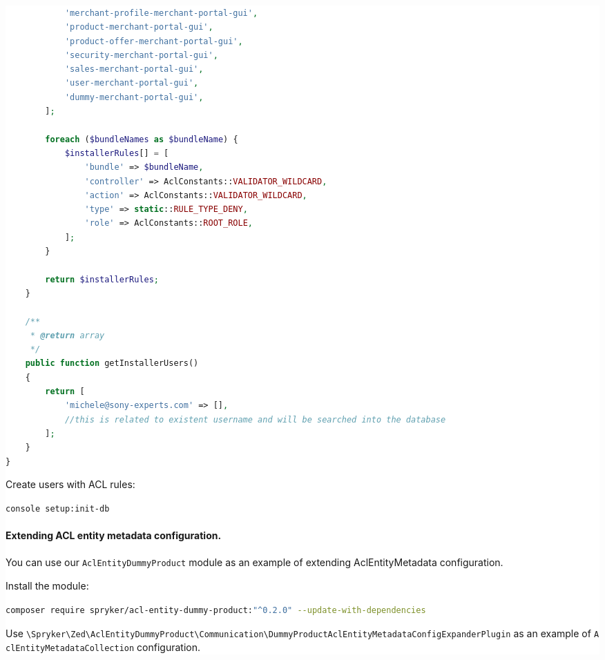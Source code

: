 ```php
            'merchant-profile-merchant-portal-gui',
            'product-merchant-portal-gui',
            'product-offer-merchant-portal-gui',
            'security-merchant-portal-gui',
            'sales-merchant-portal-gui',
            'user-merchant-portal-gui',
            'dummy-merchant-portal-gui',
        ];

        foreach ($bundleNames as $bundleName) {
            $installerRules[] = [
                'bundle' => $bundleName,
                'controller' => AclConstants::VALIDATOR_WILDCARD,
                'action' => AclConstants::VALIDATOR_WILDCARD,
                'type' => static::RULE_TYPE_DENY,
                'role' => AclConstants::ROOT_ROLE,
            ];
        }

        return $installerRules;
    }

    /**
     * @return array
     */
    public function getInstallerUsers()
    {
        return [
            'michele@sony-experts.com' => [],
            //this is related to existent username and will be searched into the database
        ];
    }
}
```

Create users with ACL rules:

```bash
console setup:init-db
```

#### Extending ACL entity metadata configuration.

You can use our `AclEntityDummyProduct` module as an example of extending AclEntityMetadata configuration.

Install the module:

```bash
composer require spryker/acl-entity-dummy-product:"^0.2.0" --update-with-dependencies
```

Use `\Spryker\Zed\AclEntityDummyProduct\Communication\DummyProductAclEntityMetadataConfigExpanderPlugin` as an example of `AclEntityMetadataCollection` configuration.
